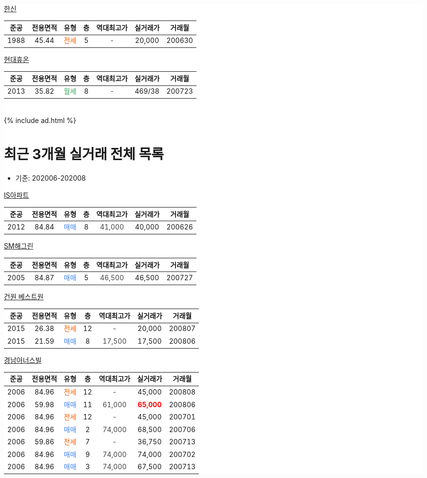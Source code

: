 [한신](https://search.naver.com/search.naver?query=%EC%84%9C%EC%9A%B8%ED%8A%B9%EB%B3%84%EC%8B%9C+%EC%A4%91%EB%9E%91%EA%B5%AC+%EB%A9%B4%EB%AA%A9%EB%8F%99+%ED%95%9C%EC%8B%A0)

|준공|전용면적|유형|층|역대최고가|실거래가|거래월|
|:---:|:---:|:---:|:---:|:---:|:---:|:---:|
|1988|45.44|<span style="color:#ff5a00">전세</span>|5|<span style="color:#444444">-</span>|20,000|200630|

[현대휴온](https://search.naver.com/search.naver?query=%EC%84%9C%EC%9A%B8%ED%8A%B9%EB%B3%84%EC%8B%9C+%EC%A4%91%EB%9E%91%EA%B5%AC+%EB%A9%B4%EB%AA%A9%EB%8F%99+%ED%98%84%EB%8C%80%ED%9C%B4%EC%98%A8)

|준공|전용면적|유형|층|역대최고가|실거래가|거래월|
|:---:|:---:|:---:|:---:|:---:|:---:|:---:|
|2013|35.82|<span style="color:#34a853">월세</span>|8|<span style="color:#444444">-</span>|469/38|200723|


<br>
{% include ad.html %}
<br>

# 최근 3개월 실거래 전체 목록
* 기준: 202006-202008


[IS아파트](https://search.naver.com/search.naver?query=%EC%84%9C%EC%9A%B8%ED%8A%B9%EB%B3%84%EC%8B%9C+%EC%A4%91%EB%9E%91%EA%B5%AC+%EB%A9%B4%EB%AA%A9%EB%8F%99+IS%EC%95%84%ED%8C%8C%ED%8A%B8)

|준공|전용면적|유형|층|역대최고가|실거래가|거래월|
|:---:|:---:|:---:|:---:|:---:|:---:|:---:|
|2012|84.84|<span style="color:#4285f3">매매</span>|8|<span style="color:#444444">41,000</span>|40,000|200626|

[SM해그린](https://search.naver.com/search.naver?query=%EC%84%9C%EC%9A%B8%ED%8A%B9%EB%B3%84%EC%8B%9C+%EC%A4%91%EB%9E%91%EA%B5%AC+%EB%A9%B4%EB%AA%A9%EB%8F%99+SM%ED%95%B4%EA%B7%B8%EB%A6%B0)

|준공|전용면적|유형|층|역대최고가|실거래가|거래월|
|:---:|:---:|:---:|:---:|:---:|:---:|:---:|
|2005|84.87|<span style="color:#4285f3">매매</span>|5|<span style="color:#444444">46,500</span>|46,500|200727|

[건원 베스트원](https://search.naver.com/search.naver?query=%EC%84%9C%EC%9A%B8%ED%8A%B9%EB%B3%84%EC%8B%9C+%EC%A4%91%EB%9E%91%EA%B5%AC+%EB%A9%B4%EB%AA%A9%EB%8F%99+%EA%B1%B4%EC%9B%90+%EB%B2%A0%EC%8A%A4%ED%8A%B8%EC%9B%90)

|준공|전용면적|유형|층|역대최고가|실거래가|거래월|
|:---:|:---:|:---:|:---:|:---:|:---:|:---:|
|2015|26.38|<span style="color:#ff5a00">전세</span>|12|<span style="color:#444444">-</span>|20,000|200807|
|2015|21.59|<span style="color:#4285f3">매매</span>|8|<span style="color:#444444">17,500</span>|17,500|200806|

[경남아너스빌](https://search.naver.com/search.naver?query=%EC%84%9C%EC%9A%B8%ED%8A%B9%EB%B3%84%EC%8B%9C+%EC%A4%91%EB%9E%91%EA%B5%AC+%EB%A9%B4%EB%AA%A9%EB%8F%99+%EA%B2%BD%EB%82%A8%EC%95%84%EB%84%88%EC%8A%A4%EB%B9%8C)

|준공|전용면적|유형|층|역대최고가|실거래가|거래월|
|:---:|:---:|:---:|:---:|:---:|:---:|:---:|
|2006|84.96|<span style="color:#ff5a00">전세</span>|12|<span style="color:#444444">-</span>|45,000|200808|
|2006|59.98|<span style="color:#4285f3">매매</span>|11|<span style="color:#444444">61,000</span>|<b><span style="color:#ff0000">65,000</span></b>|200806|
|2006|84.96|<span style="color:#ff5a00">전세</span>|12|<span style="color:#444444">-</span>|45,000|200701|
|2006|84.96|<span style="color:#4285f3">매매</span>|2|<span style="color:#444444">74,000</span>|68,500|200706|
|2006|59.86|<span style="color:#ff5a00">전세</span>|7|<span style="color:#444444">-</span>|36,750|200713|
|2006|84.96|<span style="color:#4285f3">매매</span>|9|<span style="color:#444444">74,000</span>|74,000|200702|
|2006|84.96|<span style="color:#4285f3">매매</span>|3|<span style="color:#444444">74,000</span>|67,500|200713|